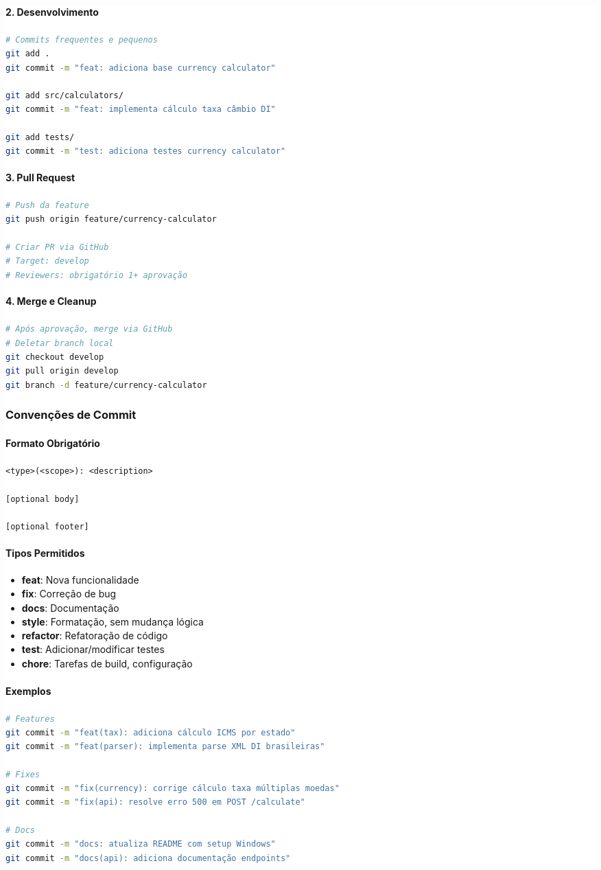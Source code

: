 #### 2. Desenvolvimento
```bash
# Commits frequentes e pequenos
git add .
git commit -m "feat: adiciona base currency calculator"

git add src/calculators/
git commit -m "feat: implementa cálculo taxa câmbio DI"

git add tests/
git commit -m "test: adiciona testes currency calculator"
```

#### 3. Pull Request
```bash
# Push da feature
git push origin feature/currency-calculator

# Criar PR via GitHub
# Target: develop
# Reviewers: obrigatório 1+ aprovação
```

#### 4. Merge e Cleanup
```bash
# Após aprovação, merge via GitHub
# Deletar branch local
git checkout develop
git pull origin develop
git branch -d feature/currency-calculator
```

### Convenções de Commit

#### Formato Obrigatório
```
<type>(<scope>): <description>

[optional body]

[optional footer]
```

#### Tipos Permitidos
- **feat**: Nova funcionalidade
- **fix**: Correção de bug
- **docs**: Documentação
- **style**: Formatação, sem mudança lógica
- **refactor**: Refatoração de código
- **test**: Adicionar/modificar testes
- **chore**: Tarefas de build, configuração

#### Exemplos
```bash
# Features
git commit -m "feat(tax): adiciona cálculo ICMS por estado"
git commit -m "feat(parser): implementa parse XML DI brasileiras"

# Fixes
git commit -m "fix(currency): corrige cálculo taxa múltiplas moedas"
git commit -m "fix(api): resolve erro 500 em POST /calculate"

# Docs
git commit -m "docs: atualiza README com setup Windows"
git commit -m "docs(api): adiciona documentação endpoints"
```